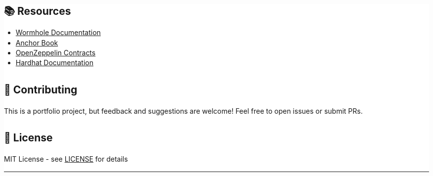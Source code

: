 ## 📚 Resources

- [Wormhole Documentation](https://docs.wormhole.com/)
- [Anchor Book](https://book.anchor-lang.com/)
- [OpenZeppelin Contracts](https://docs.openzeppelin.com/contracts/)
- [Hardhat Documentation](https://hardhat.org/docs)

## 🤝 Contributing

This is a portfolio project, but feedback and suggestions are welcome! Feel free to open issues or submit PRs.

## 📄 License

MIT License - see [LICENSE](./LICENSE) for details

---